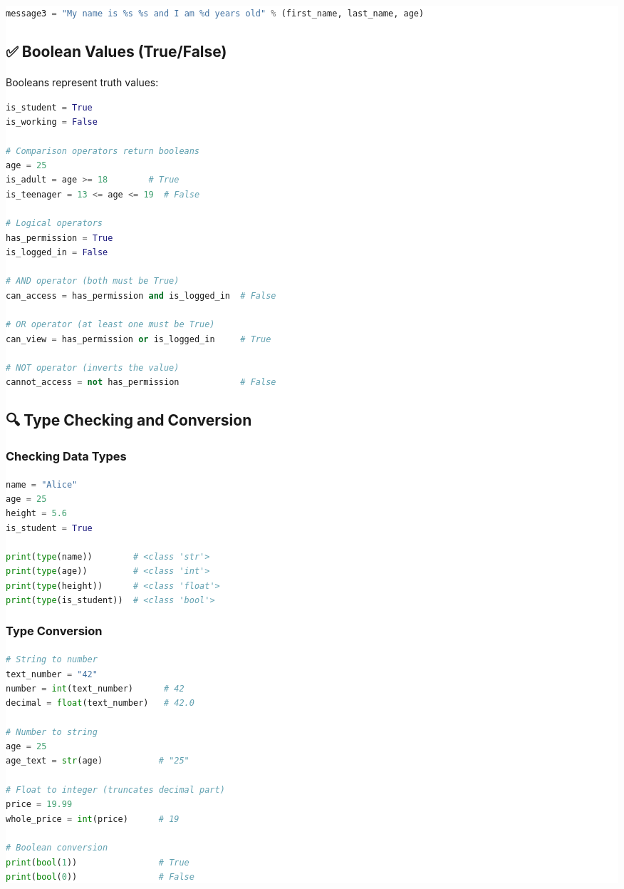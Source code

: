 ```python
message3 = "My name is %s %s and I am %d years old" % (first_name, last_name, age)
```

## ✅ Boolean Values (True/False)

Booleans represent truth values:

```python
is_student = True
is_working = False

# Comparison operators return booleans
age = 25
is_adult = age >= 18        # True
is_teenager = 13 <= age <= 19  # False

# Logical operators
has_permission = True
is_logged_in = False

# AND operator (both must be True)
can_access = has_permission and is_logged_in  # False

# OR operator (at least one must be True)
can_view = has_permission or is_logged_in     # True

# NOT operator (inverts the value)
cannot_access = not has_permission            # False
```

## 🔍 Type Checking and Conversion

### Checking Data Types
```python
name = "Alice"
age = 25
height = 5.6
is_student = True

print(type(name))        # <class 'str'>
print(type(age))         # <class 'int'>
print(type(height))      # <class 'float'>
print(type(is_student))  # <class 'bool'>
```

### Type Conversion
```python
# String to number
text_number = "42"
number = int(text_number)      # 42
decimal = float(text_number)   # 42.0

# Number to string
age = 25
age_text = str(age)           # "25"

# Float to integer (truncates decimal part)
price = 19.99
whole_price = int(price)      # 19

# Boolean conversion
print(bool(1))                # True
print(bool(0))                # False
```